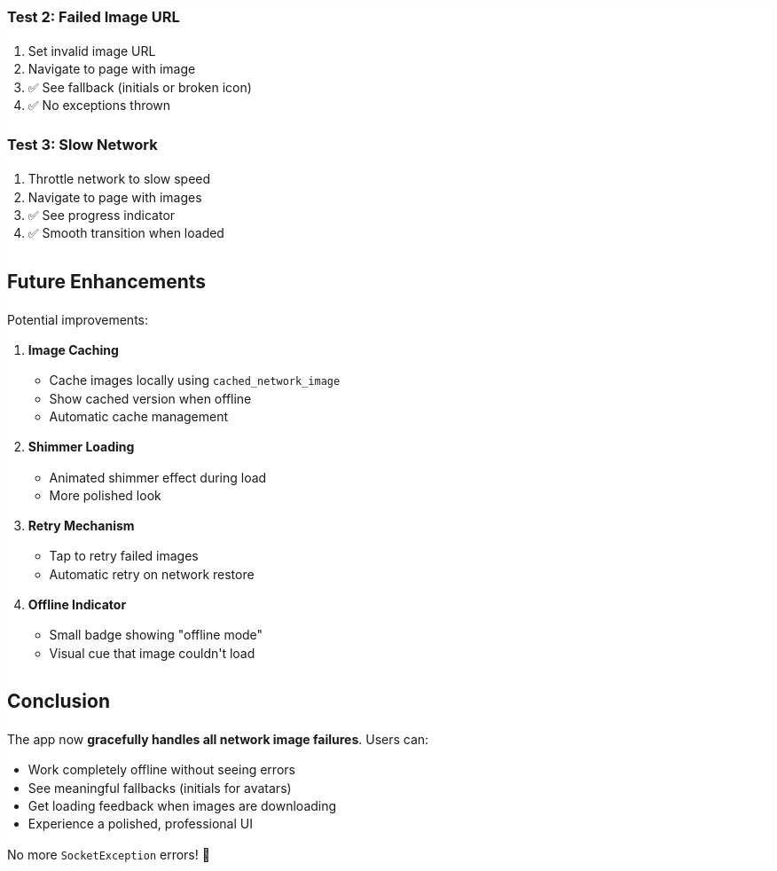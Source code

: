 ### Test 2: Failed Image URL
1. Set invalid image URL
2. Navigate to page with image
3. ✅ See fallback (initials or broken icon)
4. ✅ No exceptions thrown

### Test 3: Slow Network
1. Throttle network to slow speed
2. Navigate to page with images
3. ✅ See progress indicator
4. ✅ Smooth transition when loaded

## Future Enhancements

Potential improvements:

1. **Image Caching**
   - Cache images locally using `cached_network_image`
   - Show cached version when offline
   - Automatic cache management

2. **Shimmer Loading**
   - Animated shimmer effect during load
   - More polished look

3. **Retry Mechanism**
   - Tap to retry failed images
   - Automatic retry on network restore

4. **Offline Indicator**
   - Small badge showing "offline mode"
   - Visual cue that image couldn't load

## Conclusion

The app now **gracefully handles all network image failures**. Users can:
- Work completely offline without seeing errors
- See meaningful fallbacks (initials for avatars)
- Get loading feedback when images are downloading
- Experience a polished, professional UI

No more `SocketException` errors! 🎉
